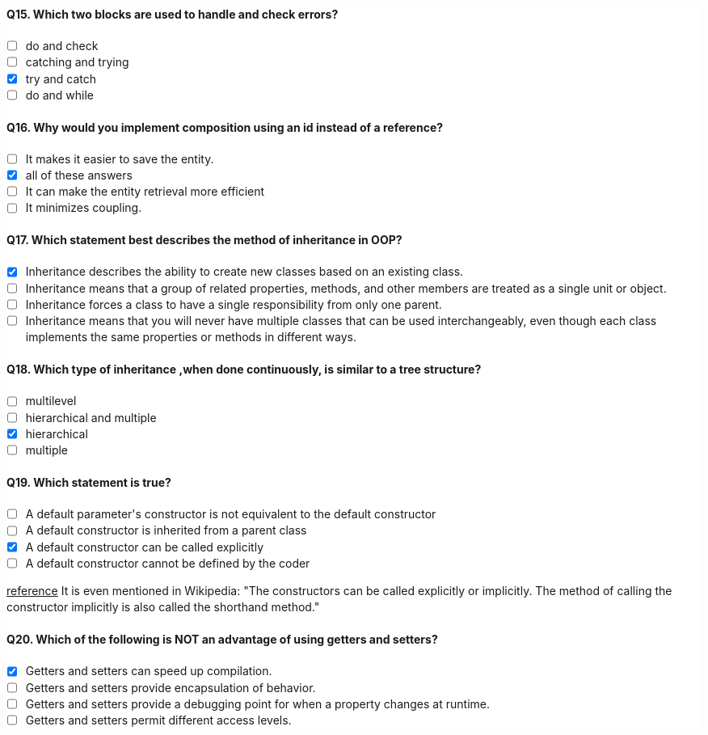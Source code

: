 #### Q15. Which two blocks are used to handle and check errors?

- [ ] do and check
- [ ] catching and trying
- [x] try and catch
- [ ] do and while

#### Q16. Why would you implement composition using an id instead of a reference?

- [ ] It makes it easier to save the entity.
- [x] all of these answers
- [ ] It can make the entity retrieval more efficient
- [ ] It minimizes coupling.

#### Q17. Which statement best describes the method of inheritance in OOP?

- [x] Inheritance describes the ability to create new classes based on an existing class.
- [ ] Inheritance means that a group of related properties, methods, and other members are treated as a single unit or object.
- [ ] Inheritance forces a class to have a single responsibility from only one parent.
- [ ] Inheritance means that you will never have multiple classes that can be used interchangeably, even though each class implements the same properties or methods in different ways.

#### Q18. Which type of inheritance ,when done continuously, is similar to a tree structure?

- [ ] multilevel
- [ ] hierarchical and multiple
- [x] hierarchical
- [ ] multiple

#### Q19. Which statement is true?

- [ ] A default parameter's constructor is not equivalent to the default constructor
- [ ] A default constructor is inherited from a parent class
- [x] A default constructor can be called explicitly
- [ ] A default constructor cannot be defined by the coder

[reference](<https://en.wikipedia.org/wiki/Constructor_(object-oriented_programming)#:~:text=The%20constructors%20can%20be%20called,also%20called%20the%20shorthand%20method.&text=Example%20e%20%3D%20Example(0%2C,50)%3B%20%2F%2F%20Implicit%20call.>) It is even mentioned in Wikipedia: "The constructors can be called explicitly or implicitly. The method of calling the constructor implicitly is also called the shorthand method."

#### Q20. Which of the following is NOT an advantage of using getters and setters?

- [x] Getters and setters can speed up compilation.
- [ ] Getters and setters provide encapsulation of behavior.
- [ ] Getters and setters provide a debugging point for when a property changes at runtime.
- [ ] Getters and setters permit different access levels.
